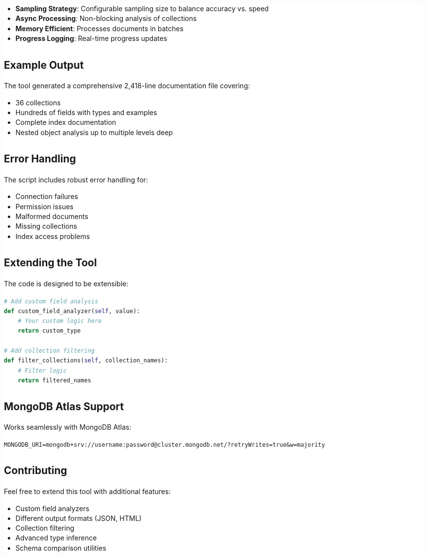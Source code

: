 - **Sampling Strategy**: Configurable sampling size to balance accuracy vs. speed
- **Async Processing**: Non-blocking analysis of collections
- **Memory Efficient**: Processes documents in batches
- **Progress Logging**: Real-time progress updates

## Example Output

The tool generated a comprehensive 2,418-line documentation file covering:

- 36 collections
- Hundreds of fields with types and examples
- Complete index documentation
- Nested object analysis up to multiple levels deep

## Error Handling

The script includes robust error handling for:

- Connection failures
- Permission issues
- Malformed documents
- Missing collections
- Index access problems

## Extending the Tool

The code is designed to be extensible:

```python
# Add custom field analysis
def custom_field_analyzer(self, value):
    # Your custom logic here
    return custom_type

# Add collection filtering
def filter_collections(self, collection_names):
    # Filter logic
    return filtered_names
```

## MongoDB Atlas Support

Works seamlessly with MongoDB Atlas:

```env
MONGODB_URI=mongodb+srv://username:password@cluster.mongodb.net/?retryWrites=true&w=majority
```

## Contributing

Feel free to extend this tool with additional features:

- Custom field analyzers
- Different output formats (JSON, HTML)
- Collection filtering
- Advanced type inference
- Schema comparison utilities
